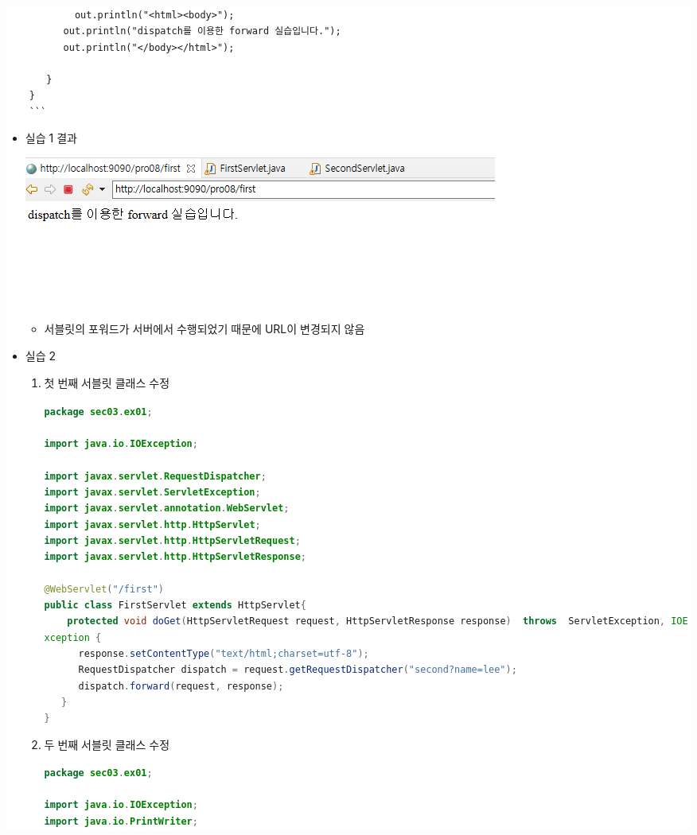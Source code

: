         	    out.println("<html><body>");
              out.println("dispatch를 이용한 forward 실습입니다.");
              out.println("</body></html>");
        
           }
        }
        ```
    
- 실습 1 결과
  
    ![Chapter_8_Picture_8](md-images/Chapter_8_Picture_8.png)
    
    - 서블릿의 포워드가 서버에서 수행되었기 때문에 URL이 변경되지 않음
- 실습 2
    1. 첫 번째 서블릿 클래스 수정
       
        ```java
        package sec03.ex01;
        
        import java.io.IOException;
        
        import javax.servlet.RequestDispatcher;
        import javax.servlet.ServletException;
        import javax.servlet.annotation.WebServlet;
        import javax.servlet.http.HttpServlet;
        import javax.servlet.http.HttpServletRequest;
        import javax.servlet.http.HttpServletResponse;
        
        @WebServlet("/first")
        public class FirstServlet extends HttpServlet{
        	protected void doGet(HttpServletRequest request, HttpServletResponse response)  throws  ServletException, IOException { 
              response.setContentType("text/html;charset=utf-8");
              RequestDispatcher dispatch = request.getRequestDispatcher("second?name=lee");  
              dispatch.forward(request, response);
           }
        }
        ```
        
    2. 두 번째 서블릿 클래스 수정
       
        ```java
        package sec03.ex01;
        
        import java.io.IOException;
        import java.io.PrintWriter;
        